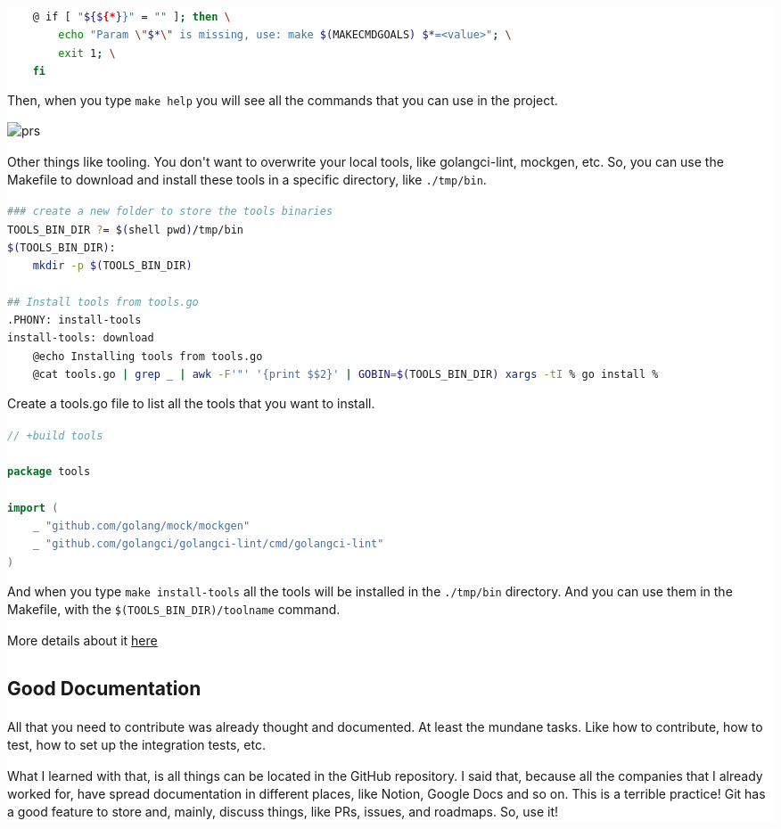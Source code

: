 ```bash
	@ if [ "${${*}}" = "" ]; then \
		echo "Param \"$*\" is missing, use: make $(MAKECMDGOALS) $*=<value>"; \
		exit 1; \
	fi
```

Then, when you type `make help` you will see all the commands that you can use in the project.

<img src="/helpcommand.png" alt="prs" style="width:400px;"/>


Other things like tooling. You don't want to overwrite your local tools, like golangci-lint, mockgen, etc. So, you can use the Makefile to download and install these tools in a specific directory, like `./tmp/bin`.

```bash
### create a new folder to store the tools binaries
TOOLS_BIN_DIR ?= $(shell pwd)/tmp/bin
$(TOOLS_BIN_DIR):
	mkdir -p $(TOOLS_BIN_DIR)

## Install tools from tools.go
.PHONY: install-tools
install-tools: download
	@echo Installing tools from tools.go
	@cat tools.go | grep _ | awk -F'"' '{print $$2}' | GOBIN=$(TOOLS_BIN_DIR) xargs -tI % go install %
```

Create a tools.go file to list all the tools that you want to install.

```go
// +build tools

package tools

import (
	_ "github.com/golang/mock/mockgen"
	_ "github.com/golangci/golangci-lint/cmd/golangci-lint"
)
```

And when you type `make install-tools` all the tools will be installed in the `./tmp/bin` directory. And you can use them in the Makefile, with the `$(TOOLS_BIN_DIR)/toolname` command.

More details about it [here](https://marcofranssen.nl/manage-go-tools-via-go-modules)

## Good Documentation

All that you need to contribute was already thought and documented. At least the mundane tasks. Like how to contribute, how to test, how to set up the integration tests, etc.

What I learned with that, is all things can be located in the GitHub repository. I said that, because all the companies that I already worked for, have spread documentation in different places, like Notion, Google Docs and so on. This is a terrible practice! Git has a good feature to store and, mainly, discuss things, like PRs, issues, and roadmaps. So, use it!
